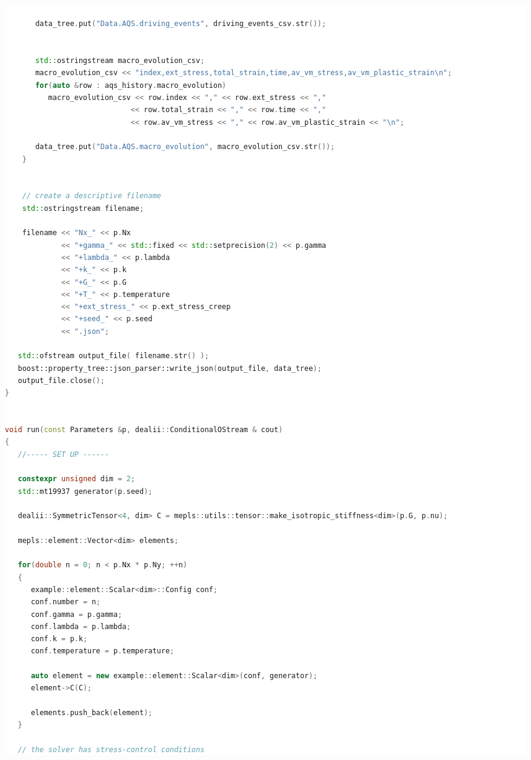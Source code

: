 ```cpp

	   data_tree.put("Data.AQS.driving_events", driving_events_csv.str());


	   std::ostringstream macro_evolution_csv;
	   macro_evolution_csv << "index,ext_stress,total_strain,time,av_vm_stress,av_vm_plastic_strain\n";
	   for(auto &row : aqs_history.macro_evolution)
		  macro_evolution_csv << row.index << "," << row.ext_stress << ","
							 << row.total_strain << "," << row.time << ","
							 << row.av_vm_stress << "," << row.av_vm_plastic_strain << "\n";

	   data_tree.put("Data.AQS.macro_evolution", macro_evolution_csv.str());
	}


	// create a descriptive filename
   	std::ostringstream filename;

	filename << "Nx_" << p.Nx
	         << "+gamma_" << std::fixed << std::setprecision(2) << p.gamma
	         << "+lambda_" << p.lambda
	         << "+k_" << p.k
		     << "+G_" << p.G
		     << "+T_" << p.temperature
		     << "+ext_stress_" << p.ext_stress_creep
			 << "+seed_" << p.seed
			 << ".json";

   std::ofstream output_file( filename.str() );
   boost::property_tree::json_parser::write_json(output_file, data_tree);
   output_file.close();
}


void run(const Parameters &p, dealii::ConditionalOStream & cout)
{
   //----- SET UP ------

   constexpr unsigned dim = 2;
   std::mt19937 generator(p.seed);

   dealii::SymmetricTensor<4, dim> C = mepls::utils::tensor::make_isotropic_stiffness<dim>(p.G, p.nu);

   mepls::element::Vector<dim> elements;

   for(double n = 0; n < p.Nx * p.Ny; ++n)
   {
      example::element::Scalar<dim>::Config conf;
      conf.number = n;
      conf.gamma = p.gamma;
      conf.lambda = p.lambda;
      conf.k = p.k;
      conf.temperature = p.temperature;

      auto element = new example::element::Scalar<dim>(conf, generator);
      element->C(C);

      elements.push_back(element);
   }

   // the solver has stress-control conditions
```